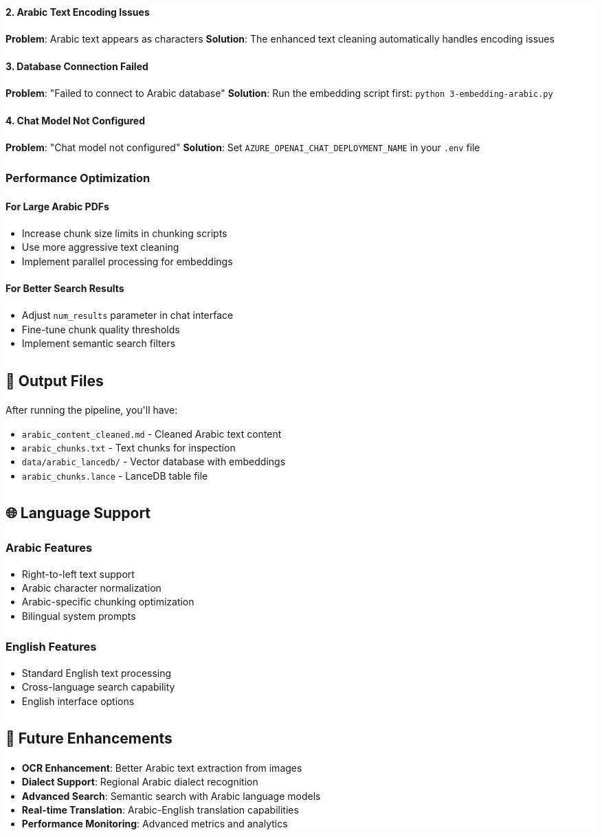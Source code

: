 #### 2. Arabic Text Encoding Issues
**Problem**: Arabic text appears as characters
**Solution**: The enhanced text cleaning automatically handles encoding issues

#### 3. Database Connection Failed
**Problem**: "Failed to connect to Arabic database"
**Solution**: Run the embedding script first: `python 3-embedding-arabic.py`

#### 4. Chat Model Not Configured
**Problem**: "Chat model not configured"
**Solution**: Set `AZURE_OPENAI_CHAT_DEPLOYMENT_NAME` in your `.env` file

### Performance Optimization

#### For Large Arabic PDFs
- Increase chunk size limits in chunking scripts
- Use more aggressive text cleaning
- Implement parallel processing for embeddings

#### For Better Search Results
- Adjust `num_results` parameter in chat interface
- Fine-tune chunk quality thresholds
- Implement semantic search filters

## 📁 Output Files

After running the pipeline, you'll have:

- `arabic_content_cleaned.md` - Cleaned Arabic text content
- `arabic_chunks.txt` - Text chunks for inspection
- `data/arabic_lancedb/` - Vector database with embeddings
- `arabic_chunks.lance` - LanceDB table file

## 🌐 Language Support

### Arabic Features
- Right-to-left text support
- Arabic character normalization
- Arabic-specific chunking optimization
- Bilingual system prompts

### English Features
- Standard English text processing
- Cross-language search capability
- English interface options

## 🔮 Future Enhancements

- **OCR Enhancement**: Better Arabic text extraction from images
- **Dialect Support**: Regional Arabic dialect recognition
- **Advanced Search**: Semantic search with Arabic language models
- **Real-time Translation**: Arabic-English translation capabilities
- **Performance Monitoring**: Advanced metrics and analytics
